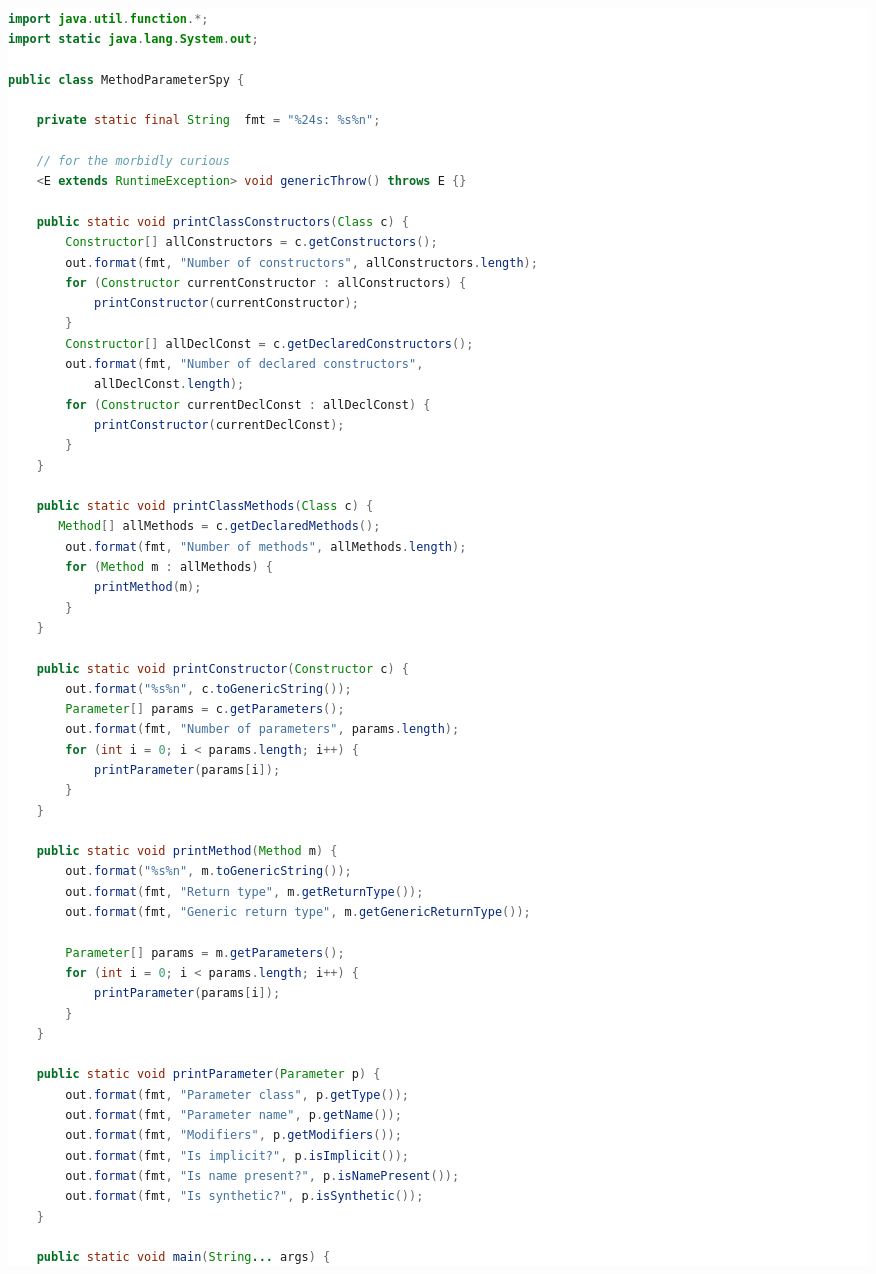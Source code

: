 ```java
import java.util.function.*;
import static java.lang.System.out;

public class MethodParameterSpy {

    private static final String  fmt = "%24s: %s%n";

    // for the morbidly curious
    <E extends RuntimeException> void genericThrow() throws E {}

    public static void printClassConstructors(Class c) {
        Constructor[] allConstructors = c.getConstructors();
        out.format(fmt, "Number of constructors", allConstructors.length);
        for (Constructor currentConstructor : allConstructors) {
            printConstructor(currentConstructor);
        }  
        Constructor[] allDeclConst = c.getDeclaredConstructors();
        out.format(fmt, "Number of declared constructors",
            allDeclConst.length);
        for (Constructor currentDeclConst : allDeclConst) {
            printConstructor(currentDeclConst);
        }          
    }

    public static void printClassMethods(Class c) {
       Method[] allMethods = c.getDeclaredMethods();
        out.format(fmt, "Number of methods", allMethods.length);
        for (Method m : allMethods) {
            printMethod(m);
        }        
    }

    public static void printConstructor(Constructor c) {
        out.format("%s%n", c.toGenericString());
        Parameter[] params = c.getParameters();
        out.format(fmt, "Number of parameters", params.length);
        for (int i = 0; i < params.length; i++) {
            printParameter(params[i]);
        }
    }

    public static void printMethod(Method m) {
        out.format("%s%n", m.toGenericString());
        out.format(fmt, "Return type", m.getReturnType());
        out.format(fmt, "Generic return type", m.getGenericReturnType());

        Parameter[] params = m.getParameters();
        for (int i = 0; i < params.length; i++) {
            printParameter(params[i]);
        }
    }

    public static void printParameter(Parameter p) {
        out.format(fmt, "Parameter class", p.getType());
        out.format(fmt, "Parameter name", p.getName());
        out.format(fmt, "Modifiers", p.getModifiers());
        out.format(fmt, "Is implicit?", p.isImplicit());
        out.format(fmt, "Is name present?", p.isNamePresent());
        out.format(fmt, "Is synthetic?", p.isSynthetic());
    }

    public static void main(String... args) {        

```